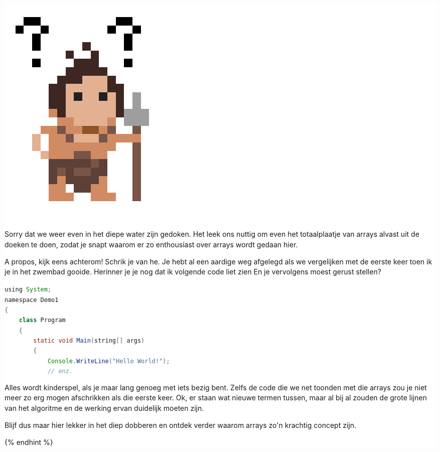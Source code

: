 ![](../assets/care.png)

Sorry dat we weer even in het diepe water zijn gedoken. Het leek ons nuttig om even het totaalplaatje van arrays alvast uit de doeken te doen, zodat je snapt waarom er zo enthousiast over arrays wordt gedaan hier. 

A propos, kijk eens achterom! Schrik je van he. Je hebt al een aardige weg afgelegd als we vergelijken met de eerste keer toen ik je in het zwembad gooide. Herinner je je nog dat ik volgende code liet zien En je vervolgens moest gerust stellen?

```java
using System;
namespace Demo1
{
    class Program
    {
        static void Main(string[] args)
        {
            Console.WriteLine("Hello World!");
            // enz.
```

Alles wordt kinderspel, als je maar lang genoeg met iets bezig bent. Zelfs de code die we net toonden met die arrays zou je niet meer zo erg mogen afschrikken als die eerste keer. Ok, er staan wat nieuwe termen tussen, maar al bij al zouden de grote lijnen van het algoritme en de werking ervan duidelijk moeten zijn.

Blijf dus maar hier lekker in het diep dobberen en ontdek verder waarom arrays zo'n krachtig concept zijn.


{% endhint %}
